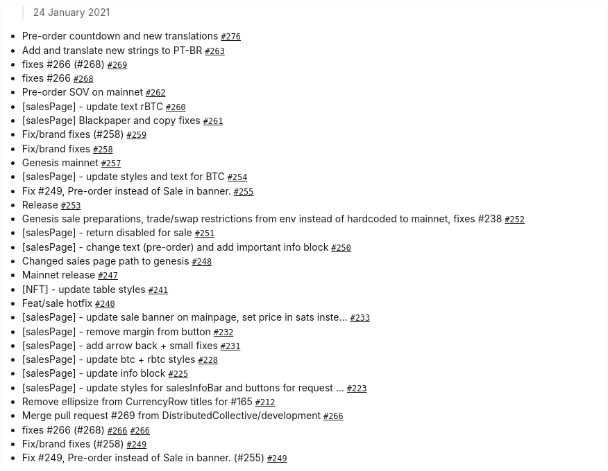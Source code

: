 > 24 January 2021

- Pre-order countdown and new translations [`#276`](https://github.com-creed-victor/DistributedCollective/Sovryn-frontend/pull/276)
- Add and translate new strings to PT-BR [`#263`](https://github.com-creed-victor/DistributedCollective/Sovryn-frontend/pull/263)
- fixes #266 (#268) [`#269`](https://github.com-creed-victor/DistributedCollective/Sovryn-frontend/pull/269)
- fixes #266 [`#268`](https://github.com-creed-victor/DistributedCollective/Sovryn-frontend/pull/268)
- Pre-order SOV on mainnet [`#262`](https://github.com-creed-victor/DistributedCollective/Sovryn-frontend/pull/262)
- [salesPage] - update text rBTC [`#260`](https://github.com-creed-victor/DistributedCollective/Sovryn-frontend/pull/260)
- [salesPage] Blackpaper and copy fixes [`#261`](https://github.com-creed-victor/DistributedCollective/Sovryn-frontend/pull/261)
- Fix/brand fixes (#258) [`#259`](https://github.com-creed-victor/DistributedCollective/Sovryn-frontend/pull/259)
- Fix/brand fixes [`#258`](https://github.com-creed-victor/DistributedCollective/Sovryn-frontend/pull/258)
- Genesis mainnet [`#257`](https://github.com-creed-victor/DistributedCollective/Sovryn-frontend/pull/257)
- [salesPage] - update styles and text for BTC [`#254`](https://github.com-creed-victor/DistributedCollective/Sovryn-frontend/pull/254)
- Fix #249, Pre-order instead of Sale in banner. [`#255`](https://github.com-creed-victor/DistributedCollective/Sovryn-frontend/pull/255)
- Release [`#253`](https://github.com-creed-victor/DistributedCollective/Sovryn-frontend/pull/253)
- Genesis sale preparations, trade/swap restrictions from env instead of hardcoded to mainnet, fixes #238 [`#252`](https://github.com-creed-victor/DistributedCollective/Sovryn-frontend/pull/252)
- [salesPage] - return disabled for sale [`#251`](https://github.com-creed-victor/DistributedCollective/Sovryn-frontend/pull/251)
- [salesPage] - change text (pre-order) and add important info block [`#250`](https://github.com-creed-victor/DistributedCollective/Sovryn-frontend/pull/250)
- Changed sales page path to genesis [`#248`](https://github.com-creed-victor/DistributedCollective/Sovryn-frontend/pull/248)
- Mainnet release [`#247`](https://github.com-creed-victor/DistributedCollective/Sovryn-frontend/pull/247)
- [NFT] - update table styles [`#241`](https://github.com-creed-victor/DistributedCollective/Sovryn-frontend/pull/241)
- Feat/sale hotfix [`#240`](https://github.com-creed-victor/DistributedCollective/Sovryn-frontend/pull/240)
- [salesPage] - update sale banner on mainpage, set price in sats inste… [`#233`](https://github.com-creed-victor/DistributedCollective/Sovryn-frontend/pull/233)
- [salesPage] - remove margin from button [`#232`](https://github.com-creed-victor/DistributedCollective/Sovryn-frontend/pull/232)
- [salesPage] - add arrow back + small fixes [`#231`](https://github.com-creed-victor/DistributedCollective/Sovryn-frontend/pull/231)
- [salesPage] - update btc + rbtc styles [`#228`](https://github.com-creed-victor/DistributedCollective/Sovryn-frontend/pull/228)
- [salesPage] - update info block [`#225`](https://github.com-creed-victor/DistributedCollective/Sovryn-frontend/pull/225)
- [salesPage] - update styles for salesInfoBar and buttons for request … [`#223`](https://github.com-creed-victor/DistributedCollective/Sovryn-frontend/pull/223)
- Remove ellipsize from CurrencyRow titles for #165 [`#212`](https://github.com-creed-victor/DistributedCollective/Sovryn-frontend/pull/212)
- Merge pull request #269 from DistributedCollective/development [`#266`](https://github.com-creed-victor/DistributedCollective/Sovryn-frontend/issues/266)
- fixes #266 (#268) [`#266`](https://github.com-creed-victor/DistributedCollective/Sovryn-frontend/issues/266) [`#266`](https://github.com-creed-victor/DistributedCollective/Sovryn-frontend/issues/266)
- Fix/brand fixes (#258) [`#249`](https://github.com-creed-victor/DistributedCollective/Sovryn-frontend/issues/249)
- Fix #249, Pre-order instead of Sale in banner. (#255) [`#249`](https://github.com-creed-victor/DistributedCollective/Sovryn-frontend/issues/249)